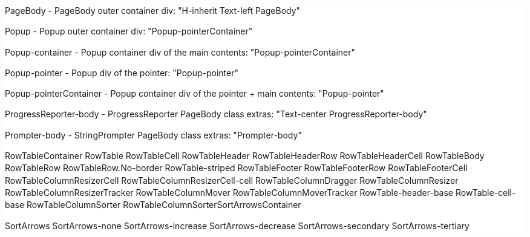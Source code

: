 
PageBody
    - PageBody outer container div: "H-inherit Text-left PageBody"


Popup
    - Popup outer container div: "Popup-pointerContainer"


Popup-container
    - Popup container div of the main contents: "Popup-pointerContainer"


Popup-pointer
    - Popup div of the pointer: "Popup-pointer"


Popup-pointerContainer
    - Popup container div of the pointer + main contents: "Popup-pointer"


ProgressReporter-body
    - ProgressReporter PageBody class extras: "Text-center ProgressReporter-body"


Prompter-body
    - StringPrompter PageBody class extras: "Prompter-body"


RowTableContainer
RowTable
RowTableCell
RowTableHeader
RowTableHeaderRow
RowTableHeaderCell
RowTableBody
RowTableRow
RowTableRow.No-border
RowTable-striped
RowTableFooter
RowTableFooterRow
RowTableFooterCell
RowTableColumnResizerCell
RowTableColumnResizerCell-cell
RowTableColumnDragger
RowTableColumnResizer
RowTableColumnResizerTracker
RowTableColumnMover
RowTableColumnMoverTracker
RowTable-header-base
RowTable-cell-base
RowTableColumnSorter
RowTableColumnSorterSortArrowsContainer



SortArrows
SortArrows-none
SortArrows-increase
SortArrows-decrease
SortArrows-secondary
SortArrows-tertiary
